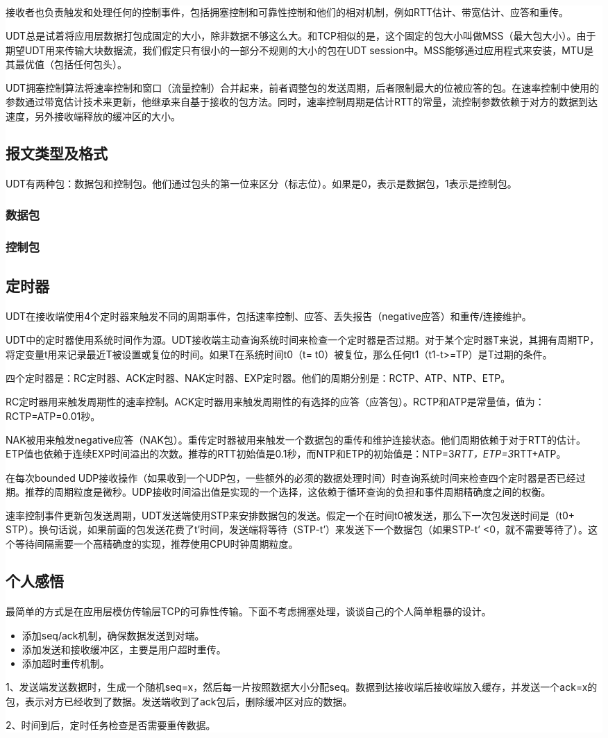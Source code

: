 接收者也负责触发和处理任何的控制事件，包括拥塞控制和可靠性控制和他们的相对机制，例如RTT估计、带宽估计、应答和重传。

UDT总是试着将应用层数据打包成固定的大小，除非数据不够这么大。和TCP相似的是，这个固定的包大小叫做MSS（最大包大小）。由于期望UDT用来传输大块数据流，我们假定只有很小的一部分不规则的大小的包在UDT session中。MSS能够通过应用程式来安装，MTU是其最优值（包括任何包头）。

UDT拥塞控制算法将速率控制和窗口（流量控制）合并起来，前者调整包的发送周期，后者限制最大的位被应答的包。在速率控制中使用的参数通过带宽估计技术来更新，他继承来自基于接收的包方法。同时，速率控制周期是估计RTT的常量，流控制参数依赖于对方的数据到达速度，另外接收端释放的缓冲区的大小。

## 报文类型及格式

UDT有两种包：数据包和控制包。他们通过包头的第一位来区分（标志位）。如果是0，表示是数据包，1表示是控制包。

### 数据包

### 控制包

## 定时器

UDT在接收端使用4个定时器来触发不同的周期事件，包括速率控制、应答、丢失报告（negative应答）和重传/连接维护。

UDT中的定时器使用系统时间作为源。UDT接收端主动查询系统时间来检查一个定时器是否过期。对于某个定时器T来说，其拥有周期TP，将定变量t用来记录最近T被设置或复位的时间。如果T在系统时间t0（t= t0）被复位，那么任何t1（t1-t>=TP）是T过期的条件。

四个定时器是：RC定时器、ACK定时器、NAK定时器、EXP定时器。他们的周期分别是：RCTP、ATP、NTP、ETP。

RC定时器用来触发周期性的速率控制。ACK定时器用来触发周期性的有选择的应答（应答包）。RCTP和ATP是常量值，值为：RCTP=ATP=0.01秒。

NAK被用来触发negative应答（NAK包）。重传定时器被用来触发一个数据包的重传和维护连接状态。他们周期依赖于对于RTT的估计。ETP值也依赖于连续EXP时间溢出的次数。推荐的RTT初始值是0.1秒，而NTP和ETP的初始值是：NTP=3*RTT，ETP=3*RTT+ATP。

在每次bounded UDP接收操作（如果收到一个UDP包，一些额外的必须的数据处理时间）时查询系统时间来检查四个定时器是否已经过期。推荐的周期粒度是微秒。UDP接收时间溢出值是实现的一个选择，这依赖于循环查询的负担和事件周期精确度之间的权衡。

速率控制事件更新包发送周期，UDT发送端使用STP来安排数据包的发送。假定一个在时间t0被发送，那么下一次包发送时间是（t0+ STP）。换句话说，如果前面的包发送花费了t’时间，发送端将等待（STP-t’）来发送下一个数据包（如果STP-t’ <0，就不需要等待了）。这个等待间隔需要一个高精确度的实现，推荐使用CPU时钟周期粒度。

## 个人感悟

最简单的方式是在应用层模仿传输层TCP的可靠性传输。下面不考虑拥塞处理，谈谈自己的个人简单粗暴的设计。

- 添加seq/ack机制，确保数据发送到对端。
- 添加发送和接收缓冲区，主要是用户超时重传。
- 添加超时重传机制。

1、发送端发送数据时，生成一个随机seq=x，然后每一片按照数据大小分配seq。数据到达接收端后接收端放入缓存，并发送一个ack=x的包，表示对方已经收到了数据。发送端收到了ack包后，删除缓冲区对应的数据。

2、时间到后，定时任务检查是否需要重传数据。



